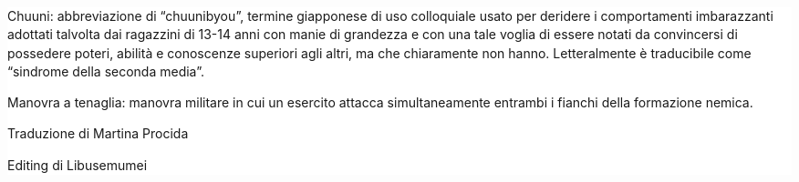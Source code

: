 


Chuuni: abbreviazione di “chuunibyou”, termine giapponese di uso colloquiale usato per deridere i comportamenti imbarazzanti adottati talvolta dai ragazzini di 13-14 anni con manie di grandezza e con una tale voglia di essere notati da convincersi di possedere poteri, abilità e conoscenze superiori agli altri, ma che chiaramente non hanno.  Letteralmente è traducibile come “sindrome della seconda media”.


Manovra a tenaglia: manovra militare in cui un esercito attacca simultaneamente entrambi i fianchi della formazione nemica.


Traduzione di Martina Procida


Editing di Libusemumei
                                


                                



